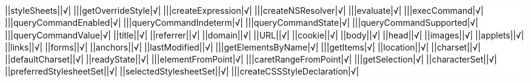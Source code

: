 ||styleSheets||√|
|||getOverrideStyle|√|
|||createExpression|√|
|||createNSResolver|√|
|||evaluate|√|
|||execCommand|√|
|||queryCommandEnabled|√|
|||queryCommandIndeterm|√|
|||queryCommandState|√|
|||queryCommandSupported|√|
|||queryCommandValue|√|
||title||√|
||referrer||√|
||domain||√|
||URL||√|
||cookie||√|
||body||√|
||head||√|
||images||√|
||applets||√|
||links||√|
||forms||√|
||anchors||√|
||lastModified||√|
|||getElementsByName|√|
|||getItems|√|
||location||√|
||charset||√|
||defaultCharset||√|
||readyState||√|
|||elementFromPoint|√|
|||caretRangeFromPoint|√|
|||getSelection|√|
||characterSet||√|
||preferredStylesheetSet||√|
||selectedStylesheetSet||√|
|||createCSSStyleDeclaration|√|